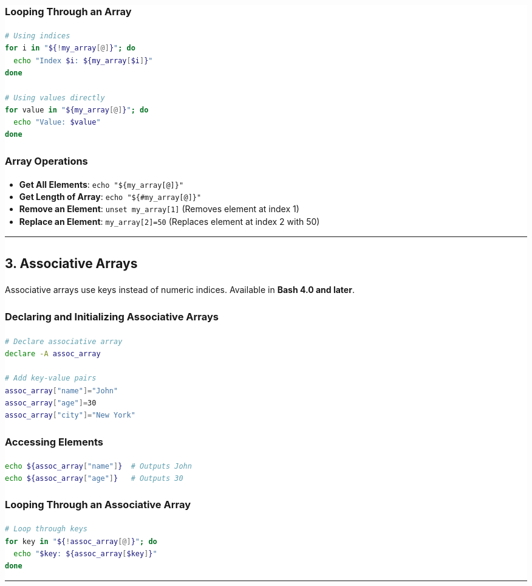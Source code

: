 ### **Looping Through an Array**
```bash
# Using indices
for i in "${!my_array[@]}"; do
  echo "Index $i: ${my_array[$i]}"
done

# Using values directly
for value in "${my_array[@]}"; do
  echo "Value: $value"
done
```

### **Array Operations**
- **Get All Elements**: `echo "${my_array[@]}"`
- **Get Length of Array**: `echo "${#my_array[@]}"`
- **Remove an Element**: `unset my_array[1]` (Removes element at index 1)
- **Replace an Element**: `my_array[2]=50` (Replaces element at index 2 with 50)

---

## **3. Associative Arrays**
Associative arrays use keys instead of numeric indices. Available in **Bash 4.0 and later**.

### **Declaring and Initializing Associative Arrays**
```bash
# Declare associative array
declare -A assoc_array

# Add key-value pairs
assoc_array["name"]="John"
assoc_array["age"]=30
assoc_array["city"]="New York"
```

### **Accessing Elements**
```bash
echo ${assoc_array["name"]}  # Outputs John
echo ${assoc_array["age"]}   # Outputs 30
```

### **Looping Through an Associative Array**
```bash
# Loop through keys
for key in "${!assoc_array[@]}"; do
  echo "$key: ${assoc_array[$key]}"
done
```

---
